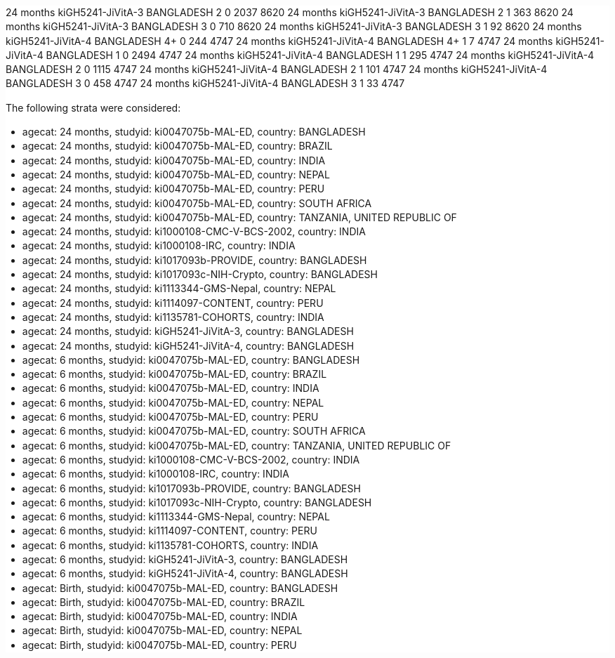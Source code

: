 24 months   kiGH5241-JiVitA-3          BANGLADESH                     2                0     2037    8620
24 months   kiGH5241-JiVitA-3          BANGLADESH                     2                1      363    8620
24 months   kiGH5241-JiVitA-3          BANGLADESH                     3                0      710    8620
24 months   kiGH5241-JiVitA-3          BANGLADESH                     3                1       92    8620
24 months   kiGH5241-JiVitA-4          BANGLADESH                     4+               0      244    4747
24 months   kiGH5241-JiVitA-4          BANGLADESH                     4+               1        7    4747
24 months   kiGH5241-JiVitA-4          BANGLADESH                     1                0     2494    4747
24 months   kiGH5241-JiVitA-4          BANGLADESH                     1                1      295    4747
24 months   kiGH5241-JiVitA-4          BANGLADESH                     2                0     1115    4747
24 months   kiGH5241-JiVitA-4          BANGLADESH                     2                1      101    4747
24 months   kiGH5241-JiVitA-4          BANGLADESH                     3                0      458    4747
24 months   kiGH5241-JiVitA-4          BANGLADESH                     3                1       33    4747


The following strata were considered:

* agecat: 24 months, studyid: ki0047075b-MAL-ED, country: BANGLADESH
* agecat: 24 months, studyid: ki0047075b-MAL-ED, country: BRAZIL
* agecat: 24 months, studyid: ki0047075b-MAL-ED, country: INDIA
* agecat: 24 months, studyid: ki0047075b-MAL-ED, country: NEPAL
* agecat: 24 months, studyid: ki0047075b-MAL-ED, country: PERU
* agecat: 24 months, studyid: ki0047075b-MAL-ED, country: SOUTH AFRICA
* agecat: 24 months, studyid: ki0047075b-MAL-ED, country: TANZANIA, UNITED REPUBLIC OF
* agecat: 24 months, studyid: ki1000108-CMC-V-BCS-2002, country: INDIA
* agecat: 24 months, studyid: ki1000108-IRC, country: INDIA
* agecat: 24 months, studyid: ki1017093b-PROVIDE, country: BANGLADESH
* agecat: 24 months, studyid: ki1017093c-NIH-Crypto, country: BANGLADESH
* agecat: 24 months, studyid: ki1113344-GMS-Nepal, country: NEPAL
* agecat: 24 months, studyid: ki1114097-CONTENT, country: PERU
* agecat: 24 months, studyid: ki1135781-COHORTS, country: INDIA
* agecat: 24 months, studyid: kiGH5241-JiVitA-3, country: BANGLADESH
* agecat: 24 months, studyid: kiGH5241-JiVitA-4, country: BANGLADESH
* agecat: 6 months, studyid: ki0047075b-MAL-ED, country: BANGLADESH
* agecat: 6 months, studyid: ki0047075b-MAL-ED, country: BRAZIL
* agecat: 6 months, studyid: ki0047075b-MAL-ED, country: INDIA
* agecat: 6 months, studyid: ki0047075b-MAL-ED, country: NEPAL
* agecat: 6 months, studyid: ki0047075b-MAL-ED, country: PERU
* agecat: 6 months, studyid: ki0047075b-MAL-ED, country: SOUTH AFRICA
* agecat: 6 months, studyid: ki0047075b-MAL-ED, country: TANZANIA, UNITED REPUBLIC OF
* agecat: 6 months, studyid: ki1000108-CMC-V-BCS-2002, country: INDIA
* agecat: 6 months, studyid: ki1000108-IRC, country: INDIA
* agecat: 6 months, studyid: ki1017093b-PROVIDE, country: BANGLADESH
* agecat: 6 months, studyid: ki1017093c-NIH-Crypto, country: BANGLADESH
* agecat: 6 months, studyid: ki1113344-GMS-Nepal, country: NEPAL
* agecat: 6 months, studyid: ki1114097-CONTENT, country: PERU
* agecat: 6 months, studyid: ki1135781-COHORTS, country: INDIA
* agecat: 6 months, studyid: kiGH5241-JiVitA-3, country: BANGLADESH
* agecat: 6 months, studyid: kiGH5241-JiVitA-4, country: BANGLADESH
* agecat: Birth, studyid: ki0047075b-MAL-ED, country: BANGLADESH
* agecat: Birth, studyid: ki0047075b-MAL-ED, country: BRAZIL
* agecat: Birth, studyid: ki0047075b-MAL-ED, country: INDIA
* agecat: Birth, studyid: ki0047075b-MAL-ED, country: NEPAL
* agecat: Birth, studyid: ki0047075b-MAL-ED, country: PERU